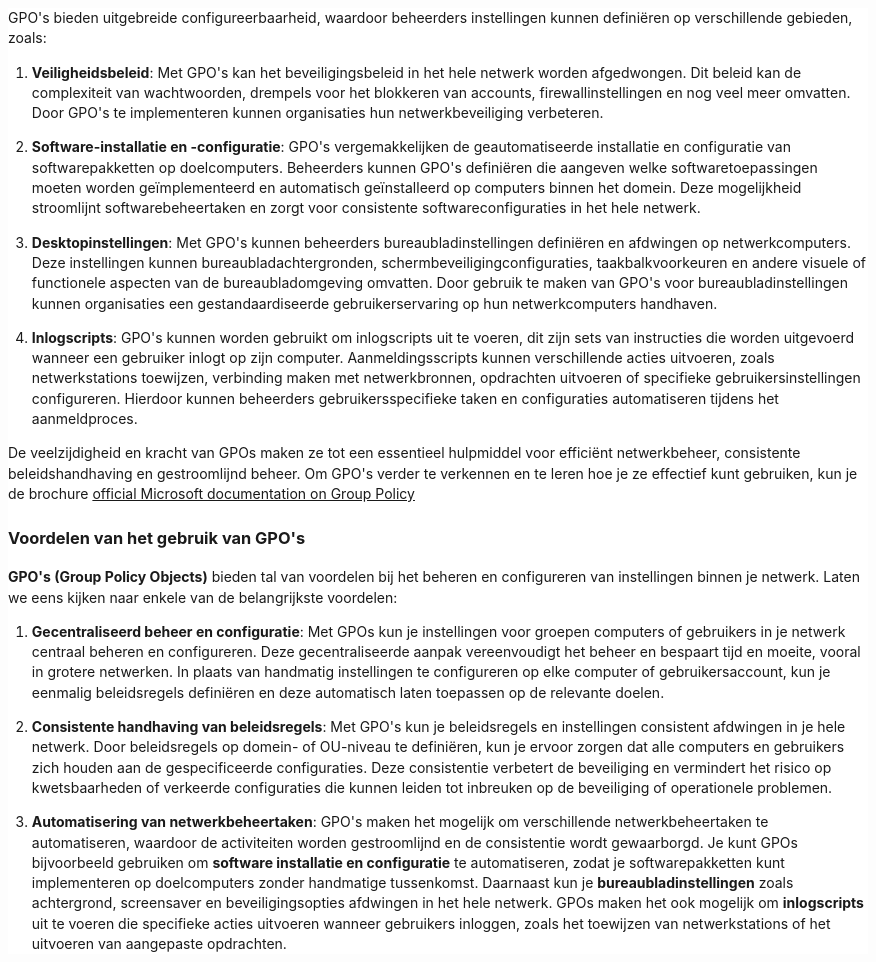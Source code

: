GPO's bieden uitgebreide configureerbaarheid, waardoor beheerders instellingen kunnen definiëren op verschillende gebieden, zoals:

1. **Veiligheidsbeleid**: Met GPO's kan het beveiligingsbeleid in het hele netwerk worden afgedwongen. Dit beleid kan de complexiteit van wachtwoorden, drempels voor het blokkeren van accounts, firewallinstellingen en nog veel meer omvatten. Door GPO's te implementeren kunnen organisaties hun netwerkbeveiliging verbeteren.

2. **Software-installatie en -configuratie**: GPO's vergemakkelijken de geautomatiseerde installatie en configuratie van softwarepakketten op doelcomputers. Beheerders kunnen GPO's definiëren die aangeven welke softwaretoepassingen moeten worden geïmplementeerd en automatisch geïnstalleerd op computers binnen het domein. Deze mogelijkheid stroomlijnt softwarebeheertaken en zorgt voor consistente softwareconfiguraties in het hele netwerk.

3. **Desktopinstellingen**: Met GPO's kunnen beheerders bureaubladinstellingen definiëren en afdwingen op netwerkcomputers. Deze instellingen kunnen bureaubladachtergronden, schermbeveiligingconfiguraties, taakbalkvoorkeuren en andere visuele of functionele aspecten van de bureaubladomgeving omvatten. Door gebruik te maken van GPO's voor bureaubladinstellingen kunnen organisaties een gestandaardiseerde gebruikerservaring op hun netwerkcomputers handhaven.

4. **Inlogscripts**: GPO's kunnen worden gebruikt om inlogscripts uit te voeren, dit zijn sets van instructies die worden uitgevoerd wanneer een gebruiker inlogt op zijn computer. Aanmeldingsscripts kunnen verschillende acties uitvoeren, zoals netwerkstations toewijzen, verbinding maken met netwerkbronnen, opdrachten uitvoeren of specifieke gebruikersinstellingen configureren. Hierdoor kunnen beheerders gebruikersspecifieke taken en configuraties automatiseren tijdens het aanmeldproces.

De veelzijdigheid en kracht van GPOs maken ze tot een essentieel hulpmiddel voor efficiënt netwerkbeheer, consistente beleidshandhaving en gestroomlijnd beheer. Om GPO's verder te verkennen en te leren hoe je ze effectief kunt gebruiken, kun je de brochure [official Microsoft documentation on Group Policy](https://learn.microsoft.com/en-us/previous-versions/windows/it-pro/windows-server-2012-r2-and-2012/hh831791(v=ws.11))

### Voordelen van het gebruik van GPO's

**GPO's (Group Policy Objects)** bieden tal van voordelen bij het beheren en configureren van instellingen binnen je netwerk. Laten we eens kijken naar enkele van de belangrijkste voordelen:

1. **Gecentraliseerd beheer en configuratie**: Met GPOs kun je instellingen voor groepen computers of gebruikers in je netwerk centraal beheren en configureren. Deze gecentraliseerde aanpak vereenvoudigt het beheer en bespaart tijd en moeite, vooral in grotere netwerken. In plaats van handmatig instellingen te configureren op elke computer of gebruikersaccount, kun je eenmalig beleidsregels definiëren en deze automatisch laten toepassen op de relevante doelen.

2. **Consistente handhaving van beleidsregels**: Met GPO's kun je beleidsregels en instellingen consistent afdwingen in je hele netwerk. Door beleidsregels op domein- of OU-niveau te definiëren, kun je ervoor zorgen dat alle computers en gebruikers zich houden aan de gespecificeerde configuraties. Deze consistentie verbetert de beveiliging en vermindert het risico op kwetsbaarheden of verkeerde configuraties die kunnen leiden tot inbreuken op de beveiliging of operationele problemen.

3. **Automatisering van netwerkbeheertaken**: GPO's maken het mogelijk om verschillende netwerkbeheertaken te automatiseren, waardoor de activiteiten worden gestroomlijnd en de consistentie wordt gewaarborgd. Je kunt GPOs bijvoorbeeld gebruiken om **software installatie en configuratie** te automatiseren, zodat je softwarepakketten kunt implementeren op doelcomputers zonder handmatige tussenkomst. Daarnaast kun je **bureaubladinstellingen** zoals achtergrond, screensaver en beveiligingsopties afdwingen in het hele netwerk. GPOs maken het ook mogelijk om **inlogscripts** uit te voeren die specifieke acties uitvoeren wanneer gebruikers inloggen, zoals het toewijzen van netwerkstations of het uitvoeren van aangepaste opdrachten.
